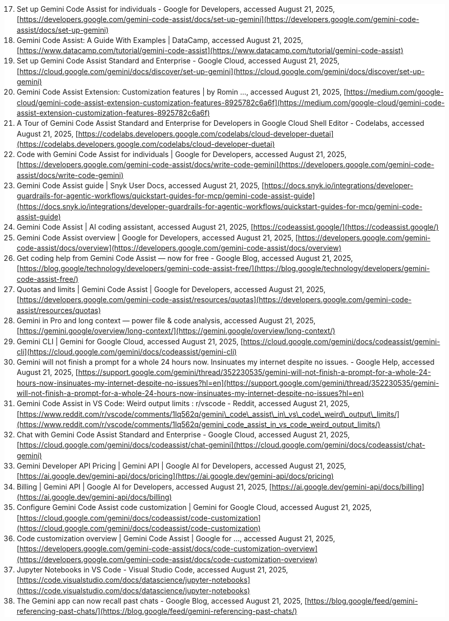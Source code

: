 17. Set up Gemini Code Assist for individuals \- Google for Developers, accessed August 21, 2025, [https://developers.google.com/gemini-code-assist/docs/set-up-gemini](https://developers.google.com/gemini-code-assist/docs/set-up-gemini)  
18. Gemini Code Assist: A Guide With Examples | DataCamp, accessed August 21, 2025, [https://www.datacamp.com/tutorial/gemini-code-assist](https://www.datacamp.com/tutorial/gemini-code-assist)  
19. Set up Gemini Code Assist Standard and Enterprise \- Google Cloud, accessed August 21, 2025, [https://cloud.google.com/gemini/docs/discover/set-up-gemini](https://cloud.google.com/gemini/docs/discover/set-up-gemini)  
20. Gemini Code Assist Extension: Customization features | by Romin ..., accessed August 21, 2025, [https://medium.com/google-cloud/gemini-code-assist-extension-customization-features-8925782c6a6f](https://medium.com/google-cloud/gemini-code-assist-extension-customization-features-8925782c6a6f)  
21. A Tour of Gemini Code Assist Standard and Enterprise for Developers in Google Cloud Shell Editor \- Codelabs, accessed August 21, 2025, [https://codelabs.developers.google.com/codelabs/cloud-developer-duetai](https://codelabs.developers.google.com/codelabs/cloud-developer-duetai)  
22. Code with Gemini Code Assist for individuals | Google for Developers, accessed August 21, 2025, [https://developers.google.com/gemini-code-assist/docs/write-code-gemini](https://developers.google.com/gemini-code-assist/docs/write-code-gemini)  
23. Gemini Code Assist guide | Snyk User Docs, accessed August 21, 2025, [https://docs.snyk.io/integrations/developer-guardrails-for-agentic-workflows/quickstart-guides-for-mcp/gemini-code-assist-guide](https://docs.snyk.io/integrations/developer-guardrails-for-agentic-workflows/quickstart-guides-for-mcp/gemini-code-assist-guide)  
24. Gemini Code Assist | AI coding assistant, accessed August 21, 2025, [https://codeassist.google/](https://codeassist.google/)  
25. Gemini Code Assist overview | Google for Developers, accessed August 21, 2025, [https://developers.google.com/gemini-code-assist/docs/overview](https://developers.google.com/gemini-code-assist/docs/overview)  
26. Get coding help from Gemini Code Assist — now for free \- Google Blog, accessed August 21, 2025, [https://blog.google/technology/developers/gemini-code-assist-free/](https://blog.google/technology/developers/gemini-code-assist-free/)  
27. Quotas and limits | Gemini Code Assist | Google for Developers, accessed August 21, 2025, [https://developers.google.com/gemini-code-assist/resources/quotas](https://developers.google.com/gemini-code-assist/resources/quotas)  
28. Gemini in Pro and long context — power file & code analysis, accessed August 21, 2025, [https://gemini.google/overview/long-context/](https://gemini.google/overview/long-context/)  
29. Gemini CLI | Gemini for Google Cloud, accessed August 21, 2025, [https://cloud.google.com/gemini/docs/codeassist/gemini-cli](https://cloud.google.com/gemini/docs/codeassist/gemini-cli)  
30. Gemini will not finish a prompt for a whole 24 hours now. Insinuates my internet despite no issues. \- Google Help, accessed August 21, 2025, [https://support.google.com/gemini/thread/352230535/gemini-will-not-finish-a-prompt-for-a-whole-24-hours-now-insinuates-my-internet-despite-no-issues?hl=en](https://support.google.com/gemini/thread/352230535/gemini-will-not-finish-a-prompt-for-a-whole-24-hours-now-insinuates-my-internet-despite-no-issues?hl=en)  
31. Gemini Code Assist in VS Code: Weird output limits : r/vscode \- Reddit, accessed August 21, 2025, [https://www.reddit.com/r/vscode/comments/1lq562q/gemini\_code\_assist\_in\_vs\_code\_weird\_output\_limits/](https://www.reddit.com/r/vscode/comments/1lq562q/gemini_code_assist_in_vs_code_weird_output_limits/)  
32. Chat with Gemini Code Assist Standard and Enterprise \- Google Cloud, accessed August 21, 2025, [https://cloud.google.com/gemini/docs/codeassist/chat-gemini](https://cloud.google.com/gemini/docs/codeassist/chat-gemini)  
33. Gemini Developer API Pricing | Gemini API | Google AI for Developers, accessed August 21, 2025, [https://ai.google.dev/gemini-api/docs/pricing](https://ai.google.dev/gemini-api/docs/pricing)  
34. Billing | Gemini API | Google AI for Developers, accessed August 21, 2025, [https://ai.google.dev/gemini-api/docs/billing](https://ai.google.dev/gemini-api/docs/billing)  
35. Configure Gemini Code Assist code customization | Gemini for Google Cloud, accessed August 21, 2025, [https://cloud.google.com/gemini/docs/codeassist/code-customization](https://cloud.google.com/gemini/docs/codeassist/code-customization)  
36. Code customization overview | Gemini Code Assist | Google for ..., accessed August 21, 2025, [https://developers.google.com/gemini-code-assist/docs/code-customization-overview](https://developers.google.com/gemini-code-assist/docs/code-customization-overview)  
37. Jupyter Notebooks in VS Code \- Visual Studio Code, accessed August 21, 2025, [https://code.visualstudio.com/docs/datascience/jupyter-notebooks](https://code.visualstudio.com/docs/datascience/jupyter-notebooks)  
38. The Gemini app can now recall past chats \- Google Blog, accessed August 21, 2025, [https://blog.google/feed/gemini-referencing-past-chats/](https://blog.google/feed/gemini-referencing-past-chats/)  